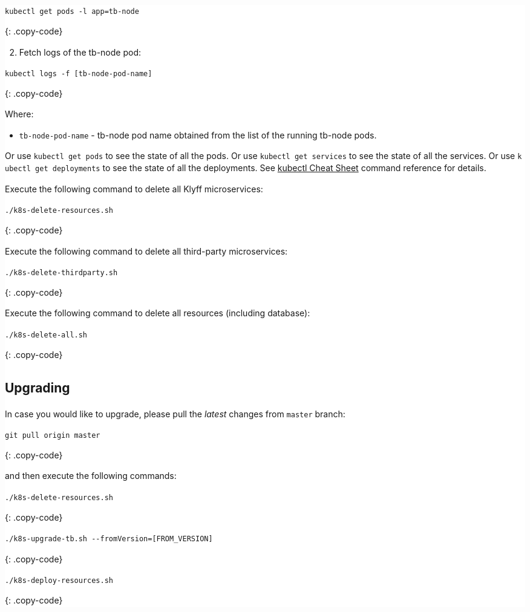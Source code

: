 ```
kubectl get pods -l app=tb-node
```
{: .copy-code}

2) Fetch logs of the tb-node pod:

```
kubectl logs -f [tb-node-pod-name]
```
{: .copy-code}

Where:

- `tb-node-pod-name` - tb-node pod name obtained from the list of the running tb-node pods.

Or use `kubectl get pods` to see the state of all the pods.
Or use `kubectl get services` to see the state of all the services.
Or use `kubectl get deployments` to see the state of all the deployments.
See [kubectl Cheat Sheet](https://kubernetes.io/docs/reference/kubectl/cheatsheet/) command reference for details.

Execute the following command to delete all Klyff microservices:

```
./k8s-delete-resources.sh
```
{: .copy-code}

Execute the following command to delete all third-party microservices:

```
./k8s-delete-thirdparty.sh
```
{: .copy-code}

Execute the following command to delete all resources (including database):

```
./k8s-delete-all.sh
```
{: .copy-code}

## Upgrading

In case you would like to upgrade, please pull the *latest* changes from `master` branch:
```
git pull origin master
```
{: .copy-code}

and then execute the following commands:

```
./k8s-delete-resources.sh
```
{: .copy-code}
```
./k8s-upgrade-tb.sh --fromVersion=[FROM_VERSION]
```
{: .copy-code}
```
./k8s-deploy-resources.sh
```
{: .copy-code}
